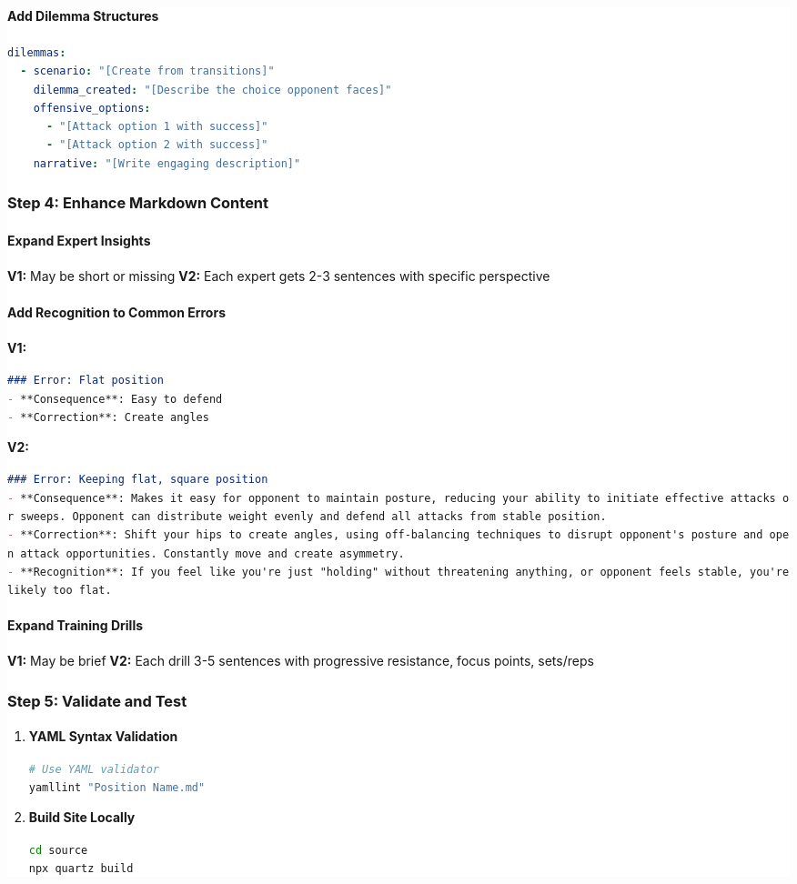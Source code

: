 #### Add Dilemma Structures
```yaml
dilemmas:
  - scenario: "[Create from transitions]"
    dilemma_created: "[Describe the choice opponent faces]"
    offensive_options:
      - "[Attack option 1 with success]"
      - "[Attack option 2 with success]"
    narrative: "[Write engaging description]"
```

### Step 4: Enhance Markdown Content

#### Expand Expert Insights
**V1:** May be short or missing
**V2:** Each expert gets 2-3 sentences with specific perspective

#### Add Recognition to Common Errors
**V1:**
```markdown
### Error: Flat position
- **Consequence**: Easy to defend
- **Correction**: Create angles
```

**V2:**
```markdown
### Error: Keeping flat, square position
- **Consequence**: Makes it easy for opponent to maintain posture, reducing your ability to initiate effective attacks or sweeps. Opponent can distribute weight evenly and defend all attacks from stable position.
- **Correction**: Shift your hips to create angles, using off-balancing techniques to disrupt opponent's posture and open attack opportunities. Constantly move and create asymmetry.
- **Recognition**: If you feel like you're just "holding" without threatening anything, or opponent feels stable, you're likely too flat.
```

#### Expand Training Drills
**V1:** May be brief
**V2:** Each drill 3-5 sentences with progressive resistance, focus points, sets/reps

### Step 5: Validate and Test

1. **YAML Syntax Validation**
   ```bash
   # Use YAML validator
   yamllint "Position Name.md"
   ```

2. **Build Site Locally**
   ```bash
   cd source
   npx quartz build
   ```

